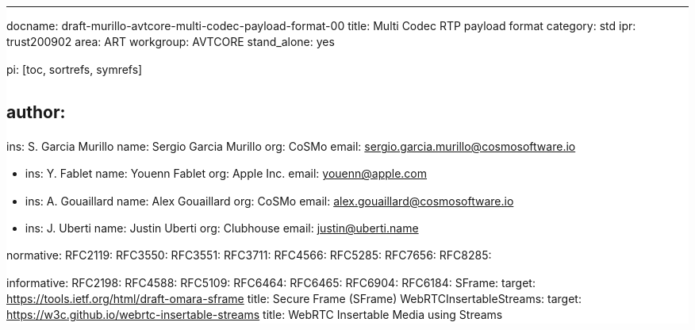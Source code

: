 ---
docname: draft-murillo-avtcore-multi-codec-payload-format-00
title: Multi Codec RTP payload format
category: std
ipr: trust200902
area: ART
workgroup: AVTCORE
stand_alone: yes

pi: [toc, sortrefs, symrefs]

author:
-
  ins: S. Garcia Murillo
  name: Sergio Garcia Murillo
  org: CoSMo
  email: sergio.garcia.murillo@cosmosoftware.io

-
  ins: Y. Fablet
  name: Youenn Fablet
  org: Apple Inc.
  email: youenn@apple.com

-
  ins: A. Gouaillard
  name: Alex Gouaillard
  org: CoSMo
  email: alex.gouaillard@cosmosoftware.io
  
-
  ins: J. Uberti
  name: Justin Uberti
  org: Clubhouse
  email: justin@uberti.name

normative:
  RFC2119:
  RFC3550:
  RFC3551:
  RFC3711:
  RFC4566:
  RFC5285:
  RFC7656:
  RFC8285:

informative:
  RFC2198:
  RFC4588:
  RFC5109:
  RFC6464:
  RFC6465:
  RFC6904:
  RFC6184:
  SFrame:
    target: https://tools.ietf.org/html/draft-omara-sframe
    title: Secure Frame (SFrame)
  WebRTCInsertableStreams:
    target: https://w3c.github.io/webrtc-insertable-streams
    title: WebRTC Insertable Media using Streams

